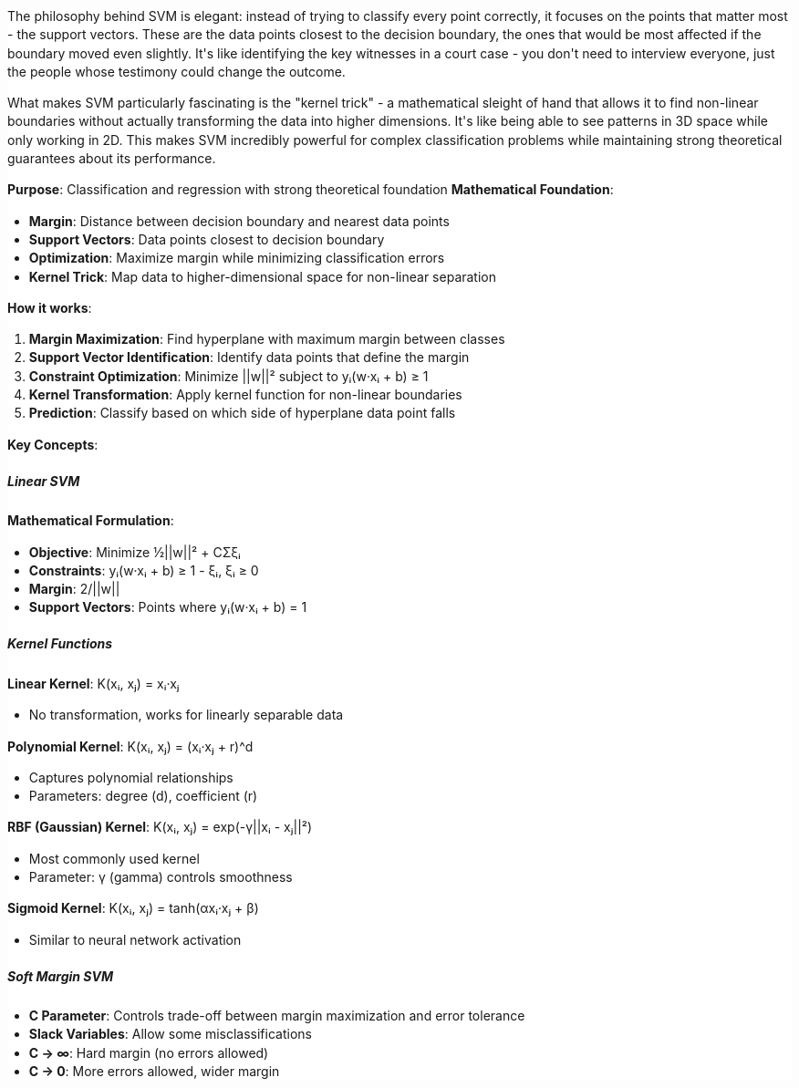 The philosophy behind SVM is elegant: instead of trying to classify every point correctly, it focuses on the points that matter most - the support vectors. These are the data points closest to the decision boundary, the ones that would be most affected if the boundary moved even slightly. It's like identifying the key witnesses in a court case - you don't need to interview everyone, just the people whose testimony could change the outcome.

What makes SVM particularly fascinating is the "kernel trick" - a mathematical sleight of hand that allows it to find non-linear boundaries without actually transforming the data into higher dimensions. It's like being able to see patterns in 3D space while only working in 2D. This makes SVM incredibly powerful for complex classification problems while maintaining strong theoretical guarantees about its performance.

**Purpose**: Classification and regression with strong theoretical foundation
**Mathematical Foundation**:
- **Margin**: Distance between decision boundary and nearest data points
- **Support Vectors**: Data points closest to decision boundary
- **Optimization**: Maximize margin while minimizing classification errors
- **Kernel Trick**: Map data to higher-dimensional space for non-linear separation

**How it works**:
1. **Margin Maximization**: Find hyperplane with maximum margin between classes
2. **Support Vector Identification**: Identify data points that define the margin
3. **Constraint Optimization**: Minimize ||w||² subject to yᵢ(w·xᵢ + b) ≥ 1
4. **Kernel Transformation**: Apply kernel function for non-linear boundaries
5. **Prediction**: Classify based on which side of hyperplane data point falls

**Key Concepts**:

##### Linear SVM
**Mathematical Formulation**:
- **Objective**: Minimize ½||w||² + CΣξᵢ
- **Constraints**: yᵢ(w·xᵢ + b) ≥ 1 - ξᵢ, ξᵢ ≥ 0
- **Margin**: 2/||w||
- **Support Vectors**: Points where yᵢ(w·xᵢ + b) = 1

##### Kernel Functions
**Linear Kernel**: K(xᵢ, xⱼ) = xᵢ·xⱼ
- No transformation, works for linearly separable data

**Polynomial Kernel**: K(xᵢ, xⱼ) = (xᵢ·xⱼ + r)^d
- Captures polynomial relationships
- Parameters: degree (d), coefficient (r)

**RBF (Gaussian) Kernel**: K(xᵢ, xⱼ) = exp(-γ||xᵢ - xⱼ||²)
- Most commonly used kernel
- Parameter: γ (gamma) controls smoothness

**Sigmoid Kernel**: K(xᵢ, xⱼ) = tanh(αxᵢ·xⱼ + β)
- Similar to neural network activation

##### Soft Margin SVM
- **C Parameter**: Controls trade-off between margin maximization and error tolerance
- **Slack Variables**: Allow some misclassifications
- **C → ∞**: Hard margin (no errors allowed)
- **C → 0**: More errors allowed, wider margin
